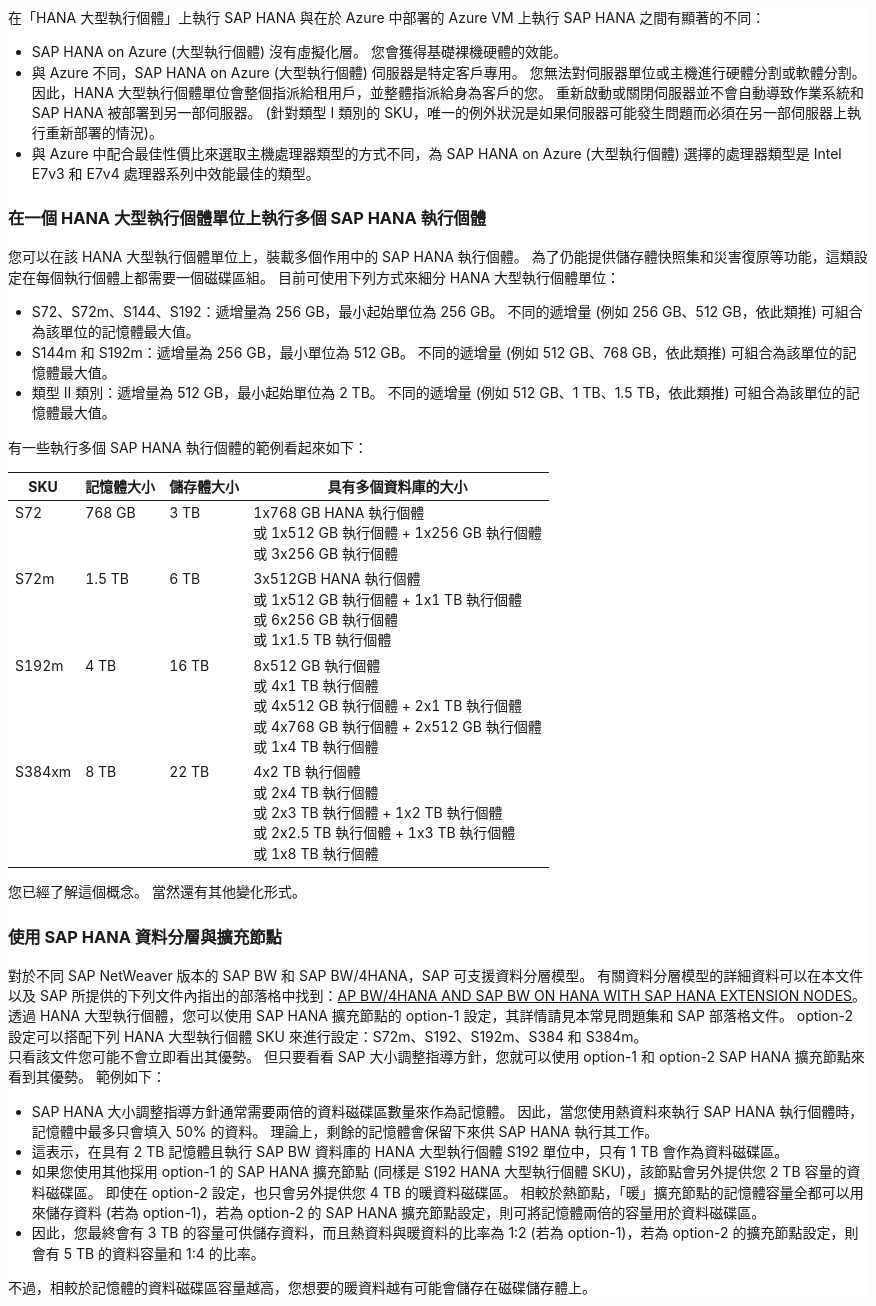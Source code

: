 在「HANA 大型執行個體」上執行 SAP HANA 與在於 Azure 中部署的 Azure VM 上執行 SAP HANA 之間有顯著的不同：

- SAP HANA on Azure (大型執行個體) 沒有虛擬化層。 您會獲得基礎裸機硬體的效能。
- 與 Azure 不同，SAP HANA on Azure (大型執行個體) 伺服器是特定客戶專用。 您無法對伺服器單位或主機進行硬體分割或軟體分割。 因此，HANA 大型執行個體單位會整個指派給租用戶，並整體指派給身為客戶的您。 重新啟動或關閉伺服器並不會自動導致作業系統和 SAP HANA 被部署到另一部伺服器。 (針對類型 I 類別的 SKU，唯一的例外狀況是如果伺服器可能發生問題而必須在另一部伺服器上執行重新部署的情況)。
- 與 Azure 中配合最佳性價比來選取主機處理器類型的方式不同，為 SAP HANA on Azure (大型執行個體) 選擇的處理器類型是 Intel E7v3 和 E7v4 處理器系列中效能最佳的類型。


### <a name="running-multiple-sap-hana-instances-on-one-hana-large-instance-unit"></a>在一個 HANA 大型執行個體單位上執行多個 SAP HANA 執行個體
您可以在該 HANA 大型執行個體單位上，裝載多個作用中的 SAP HANA 執行個體。 為了仍能提供儲存體快照集和災害復原等功能，這類設定在每個執行個體上都需要一個磁碟區組。 目前可使用下列方式來細分 HANA 大型執行個體單位：

- S72、S72m、S144、S192：遞增量為 256 GB，最小起始單位為 256 GB。 不同的遞增量 (例如 256 GB、512 GB，依此類推) 可組合為該單位的記憶體最大值。
- S144m 和 S192m：遞增量為 256 GB，最小單位為 512 GB。 不同的遞增量 (例如 512 GB、768 GB，依此類推) 可組合為該單位的記憶體最大值。
- 類型 II 類別：遞增量為 512 GB，最小起始單位為 2 TB。 不同的遞增量 (例如 512 GB、1 TB、1.5 TB，依此類推) 可組合為該單位的記憶體最大值。

有一些執行多個 SAP HANA 執行個體的範例看起來如下：

| SKU | 記憶體大小 | 儲存體大小 | 具有多個資料庫的大小 |
| --- | --- | --- | --- |
| S72 | 768 GB | 3 TB | 1x768 GB HANA 執行個體<br /> 或 1x512 GB 執行個體 + 1x256 GB 執行個體<br /> 或 3x256 GB 執行個體 | 
| S72m | 1.5 TB | 6 TB | 3x512GB HANA 執行個體<br />或 1x512 GB 執行個體 + 1x1 TB 執行個體<br />或 6x256 GB 執行個體<br />或 1x1.5 TB 執行個體 | 
| S192m | 4 TB | 16 TB | 8x512 GB 執行個體<br />或 4x1 TB 執行個體<br />或 4x512 GB 執行個體 + 2x1 TB 執行個體<br />或 4x768 GB 執行個體 + 2x512 GB 執行個體<br />或 1x4 TB 執行個體 |
| S384xm | 8 TB | 22 TB | 4x2 TB 執行個體<br />或 2x4 TB 執行個體<br />或 2x3 TB 執行個體 + 1x2 TB 執行個體<br />或 2x2.5 TB 執行個體 + 1x3 TB 執行個體<br />或 1x8 TB 執行個體 |


您已經了解這個概念。 當然還有其他變化形式。 

### <a name="using-sap-hana-data-tiering-and-extension-nodes"></a>使用 SAP HANA 資料分層與擴充節點
對於不同 SAP NetWeaver 版本的 SAP BW 和 SAP BW/4HANA，SAP 可支援資料分層模型。 有關資料分層模型的詳細資料可以在本文件以及 SAP 所提供的下列文件內指出的部落格中找到：[AP BW/4HANA AND SAP BW ON HANA WITH SAP HANA EXTENSION NODES](https://www.sap.com/documents/2017/05/ac051285-bc7c-0010-82c7-eda71af511fa.html#)。
透過 HANA 大型執行個體，您可以使用 SAP HANA 擴充節點的 option-1 設定，其詳情請見本常見問題集和 SAP 部落格文件。 option-2 設定可以搭配下列 HANA 大型執行個體 SKU 來進行設定：S72m、S192、S192m、S384 和 S384m。  
只看該文件您可能不會立即看出其優勢。 但只要看看 SAP 大小調整指導方針，您就可以使用 option-1 和 option-2 SAP HANA 擴充節點來看到其優勢。 範例如下：

- SAP HANA 大小調整指導方針通常需要兩倍的資料磁碟區數量來作為記憶體。 因此，當您使用熱資料來執行 SAP HANA 執行個體時，記憶體中最多只會填入 50% 的資料。 理論上，剩餘的記憶體會保留下來供 SAP HANA 執行其工作。
- 這表示，在具有 2 TB 記憶體且執行 SAP BW 資料庫的 HANA 大型執行個體 S192 單位中，只有 1 TB 會作為資料磁碟區。
- 如果您使用其他採用 option-1 的 SAP HANA 擴充節點 (同樣是 S192 HANA 大型執行個體 SKU)，該節點會另外提供您 2 TB 容量的資料磁碟區。 即使在 option-2 設定，也只會另外提供您 4 TB 的暖資料磁碟區。 相較於熱節點，「暖」擴充節點的記憶體容量全都可以用來儲存資料 (若為 option-1)，若為 option-2 的 SAP HANA 擴充節點設定，則可將記憶體兩倍的容量用於資料磁碟區。
- 因此，您最終會有 3 TB 的容量可供儲存資料，而且熱資料與暖資料的比率為 1:2 (若為 option-1)，若為 option-2 的擴充節點設定，則會有 5 TB 的資料容量和 1:4 的比率。

不過，相較於記憶體的資料磁碟區容量越高，您想要的暖資料越有可能會儲存在磁碟儲存體上。
